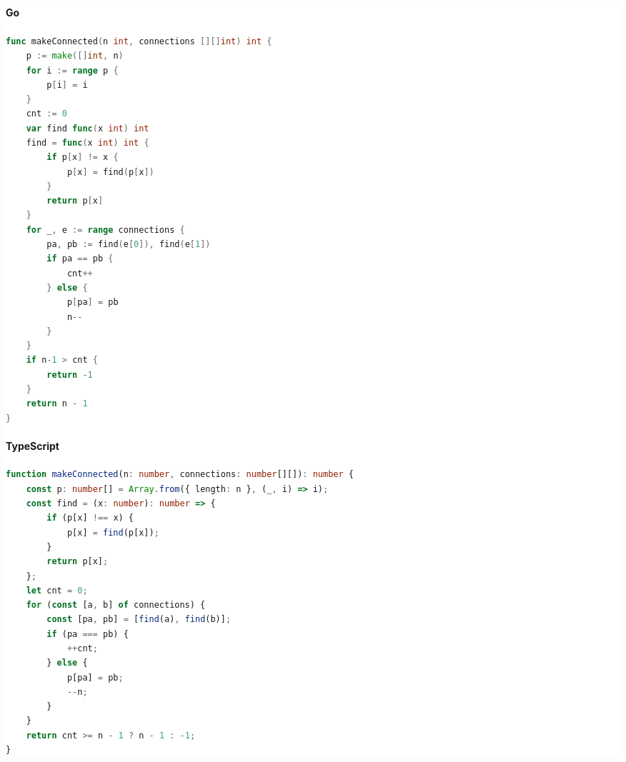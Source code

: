 #### Go

```go
func makeConnected(n int, connections [][]int) int {
	p := make([]int, n)
	for i := range p {
		p[i] = i
	}
	cnt := 0
	var find func(x int) int
	find = func(x int) int {
		if p[x] != x {
			p[x] = find(p[x])
		}
		return p[x]
	}
	for _, e := range connections {
		pa, pb := find(e[0]), find(e[1])
		if pa == pb {
			cnt++
		} else {
			p[pa] = pb
			n--
		}
	}
	if n-1 > cnt {
		return -1
	}
	return n - 1
}
```

#### TypeScript

```ts
function makeConnected(n: number, connections: number[][]): number {
    const p: number[] = Array.from({ length: n }, (_, i) => i);
    const find = (x: number): number => {
        if (p[x] !== x) {
            p[x] = find(p[x]);
        }
        return p[x];
    };
    let cnt = 0;
    for (const [a, b] of connections) {
        const [pa, pb] = [find(a), find(b)];
        if (pa === pb) {
            ++cnt;
        } else {
            p[pa] = pb;
            --n;
        }
    }
    return cnt >= n - 1 ? n - 1 : -1;
}
```






